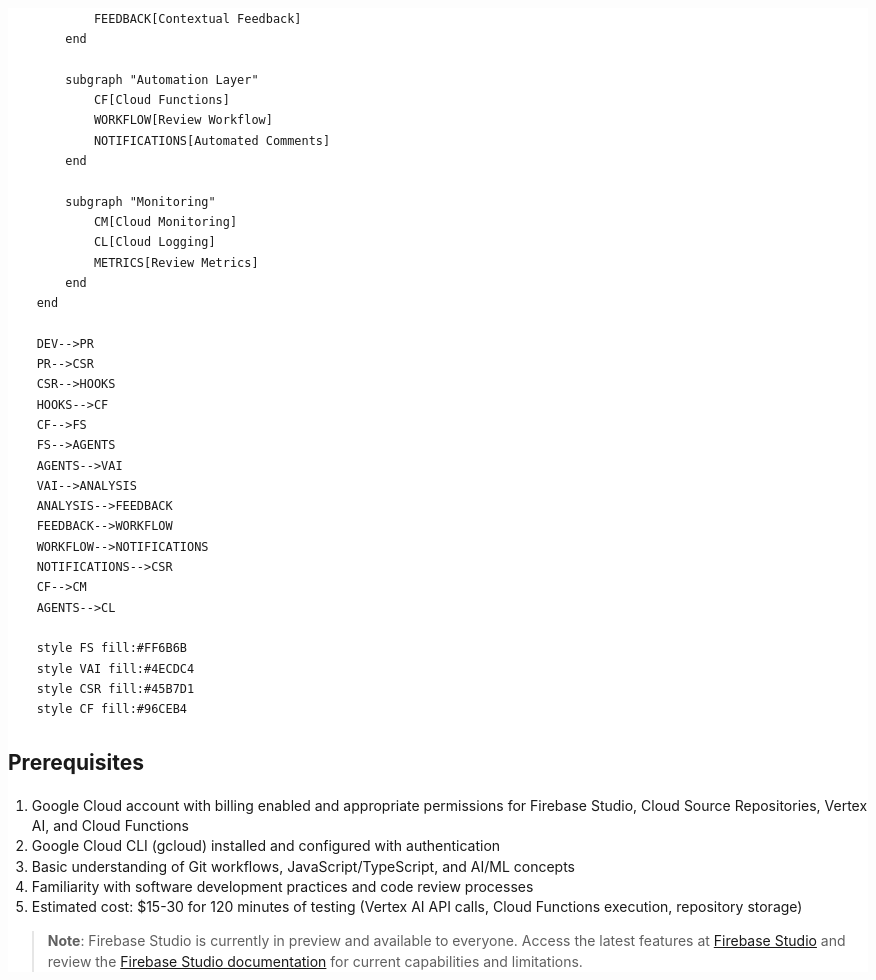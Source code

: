 ```mermaid
            FEEDBACK[Contextual Feedback]
        end
        
        subgraph "Automation Layer"
            CF[Cloud Functions]
            WORKFLOW[Review Workflow]
            NOTIFICATIONS[Automated Comments]
        end
        
        subgraph "Monitoring"
            CM[Cloud Monitoring]
            CL[Cloud Logging]
            METRICS[Review Metrics]
        end
    end
    
    DEV-->PR
    PR-->CSR
    CSR-->HOOKS
    HOOKS-->CF
    CF-->FS
    FS-->AGENTS
    AGENTS-->VAI
    VAI-->ANALYSIS
    ANALYSIS-->FEEDBACK
    FEEDBACK-->WORKFLOW
    WORKFLOW-->NOTIFICATIONS
    NOTIFICATIONS-->CSR
    CF-->CM
    AGENTS-->CL
    
    style FS fill:#FF6B6B
    style VAI fill:#4ECDC4
    style CSR fill:#45B7D1
    style CF fill:#96CEB4
```

## Prerequisites

1. Google Cloud account with billing enabled and appropriate permissions for Firebase Studio, Cloud Source Repositories, Vertex AI, and Cloud Functions
2. Google Cloud CLI (gcloud) installed and configured with authentication
3. Basic understanding of Git workflows, JavaScript/TypeScript, and AI/ML concepts
4. Familiarity with software development practices and code review processes
5. Estimated cost: $15-30 for 120 minutes of testing (Vertex AI API calls, Cloud Functions execution, repository storage)

> **Note**: Firebase Studio is currently in preview and available to everyone. Access the latest features at [Firebase Studio](https://studio.firebase.google.com) and review the [Firebase Studio documentation](https://firebase.google.com/docs/studio) for current capabilities and limitations.
